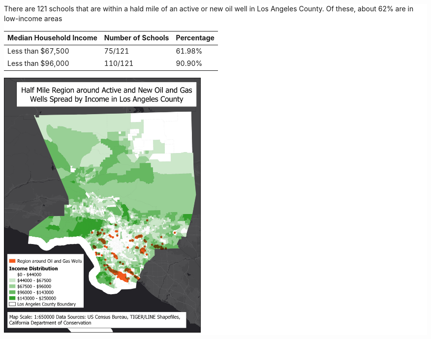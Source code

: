 There are 121 schools that are within a hald mile of an active or new oil well in Los Angeles County. Of these, 
about 62% are in low-income areas

| Median Household Income | Number of Schools | Percentage |
|-------------------------|-------------------|------------|
| Less than $67,500 	  | 75/121			  | 61.98%	   |
| Less than $96,000		  | 110/121			  | 90.90%	   |

<img src="halfmile_income.png" alt="If image doesn't render, refer to map on page " width="400"/>
